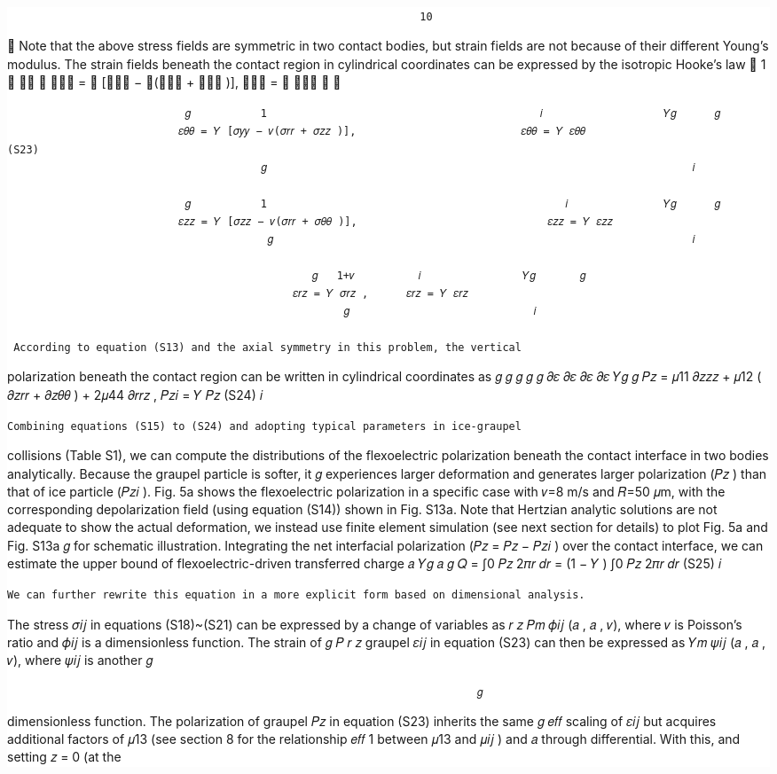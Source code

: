                                                                      10
     Note that the above stress fields are symmetric in two contact bodies, but strain fields are
not because of their different Young’s modulus. The strain fields beneath the contact region in
cylindrical coordinates can be expressed by the isotropic Hooke’s law
                                    𝑔        1                  𝑖                                       𝑌𝑔          𝑔
                                𝜀𝑟𝑟 = 𝑌 [𝜎𝑟𝑟 − 𝜈(𝜎𝜃𝜃 + 𝜎𝑧𝑧 )], 𝜀𝑟𝑟 = 𝑌 𝜀𝑟𝑟
                                                𝑔                                                           𝑖

                                𝑔           1                                           𝑖                   𝑌𝑔      𝑔
                               𝜀𝜃𝜃 = 𝑌 [𝜎𝑦𝑦 − 𝜈(𝜎𝑟𝑟 + 𝜎𝑧𝑧 )],                          𝜀𝜃𝜃 = 𝑌 𝜀𝜃𝜃                               (S23)
                                            𝑔                                                                   𝑖

                                𝑔           1                                               𝑖               𝑌𝑔      𝑔
                               𝜀𝑧𝑧 = 𝑌 [𝜎𝑧𝑧 − 𝜈(𝜎𝑟𝑟 + 𝜎𝜃𝜃 )],                              𝜀𝑧𝑧 = 𝑌 𝜀𝑧𝑧
                                             𝑔                                                                  𝑖

                                                    𝑔   1+𝜈          𝑖                𝑌𝑔       𝑔
                                                 𝜀𝑟𝑧 = 𝑌 𝜎𝑟𝑧 ,      𝜀𝑟𝑧 = 𝑌 𝜀𝑟𝑧
                                                         𝑔                             𝑖

     According to equation (S13) and the axial symmetry in this problem, the vertical
polarization beneath the contact region can be written in cylindrical coordinates as
                                             𝑔                𝑔         𝑔                               𝑔
                           𝑔            𝜕𝜀               𝜕𝜀        𝜕𝜀                              𝜕𝜀                   𝑌𝑔   𝑔
                         𝑃𝑧 = 𝜇11 𝜕𝑧𝑧𝑧 + 𝜇12 ( 𝜕𝑧𝑟𝑟 + 𝜕𝑧𝜃𝜃 ) + 2𝜇44 𝜕𝑟𝑟𝑧 , 𝑃𝑧𝑖 = 𝑌 𝑃𝑧                                            (S24)
                                                                                                                         𝑖

    Combining equations (S15) to (S24) and adopting typical parameters in ice-graupel
collisions (Table S1), we can compute the distributions of the flexoelectric polarization beneath
the contact interface in two bodies analytically. Because the graupel particle is softer, it
                                                                                                                𝑔
experiences larger deformation and generates larger polarization (𝑃𝑧 ) than that of ice particle
(𝑃𝑧𝑖 ). Fig. 5a shows the flexoelectric polarization in a specific case with 𝑣=8 m/s and 𝑅=50
𝜇m, with the corresponding depolarization field (using equation (S14)) shown in Fig. S13a.
Note that Hertzian analytic solutions are not adequate to show the actual deformation, we
instead use finite element simulation (see next section for details) to plot Fig. 5a and Fig. S13a
                                                                                                                             𝑔
for schematic illustration. Integrating the net interfacial polarization (𝑃𝑧 = 𝑃𝑧 − 𝑃𝑧𝑖 ) over the
contact interface, we can estimate the upper bound of flexoelectric-driven transferred charge
                                                    𝑎                         𝑌𝑔           𝑎       𝑔
                                    𝑄 = ∫0 𝑃𝑧 2𝜋𝑟 𝑑𝑟 = (1 − 𝑌 ) ∫0 𝑃𝑧 2𝜋𝑟 𝑑𝑟                                                     (S25)
                                                                                  𝑖

    We can further rewrite this equation in a more explicit form based on dimensional analysis.
The stress 𝜎𝑖𝑗 in equations (S18)~(S21) can be expressed by a change of variables as
       𝑟 𝑧
𝑃𝑚 𝜙𝑖𝑗 (𝑎 , 𝑎 , 𝜈), where 𝜈 is Poisson’s ratio and 𝜙𝑖𝑗 is a dimensionless function. The strain of
          𝑔                                                                   𝑃                    𝑟 𝑧
graupel 𝜀𝑖𝑗 in equation (S23) can then be expressed as 𝑌𝑚 𝜓𝑖𝑗 (𝑎 , 𝑎 , 𝜈), where 𝜓𝑖𝑗 is another
                                                                                  𝑔

                                                                              𝑔
dimensionless function. The polarization of graupel                         𝑃𝑧        in equation (S23) inherits the same
               𝑔                                                            𝑒𝑓𝑓
scaling of 𝜀𝑖𝑗 but acquires additional factors of 𝜇13                                 (see section 8 for the relationship
              𝑒𝑓𝑓                       1
between 𝜇13         and 𝜇𝑖𝑗 ) and 𝑎 through differential. With this, and setting 𝑧 = 0 (at the
